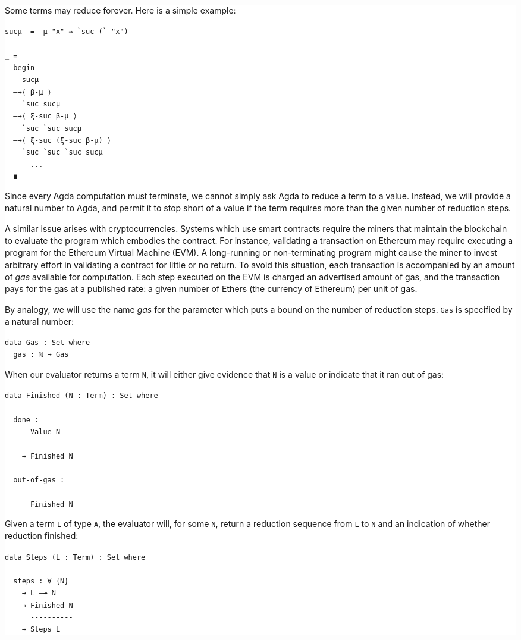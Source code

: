 Some terms may reduce forever.  Here is a simple example:
```
sucμ  =  μ "x" ⇒ `suc (` "x")

_ =
  begin
    sucμ
  —→⟨ β-μ ⟩
    `suc sucμ
  —→⟨ ξ-suc β-μ ⟩
    `suc `suc sucμ
  —→⟨ ξ-suc (ξ-suc β-μ) ⟩
    `suc `suc `suc sucμ
  --  ...
  ∎
```
Since every Agda computation must terminate,
we cannot simply ask Agda to reduce a term to a value.
Instead, we will provide a natural number to Agda, and permit it
to stop short of a value if the term requires more than the given
number of reduction steps.

A similar issue arises with cryptocurrencies.  Systems which use
smart contracts require the miners that maintain the blockchain to
evaluate the program which embodies the contract.  For instance,
validating a transaction on Ethereum may require executing a program
for the Ethereum Virtual Machine (EVM).  A long-running or
non-terminating program might cause the miner to invest arbitrary
effort in validating a contract for little or no return.  To avoid
this situation, each transaction is accompanied by an amount of _gas_
available for computation.  Each step executed on the EVM is charged
an advertised amount of gas, and the transaction pays for the gas at a
published rate: a given number of Ethers (the currency of Ethereum)
per unit of gas.

By analogy, we will use the name _gas_ for the parameter which puts a
bound on the number of reduction steps.  `Gas` is specified by a natural number:
```
data Gas : Set where
  gas : ℕ → Gas
```
When our evaluator returns a term `N`, it will either give evidence that
`N` is a value or indicate that it ran out of gas:
```
data Finished (N : Term) : Set where

  done :
      Value N
      ----------
    → Finished N

  out-of-gas :
      ----------
      Finished N
```
Given a term `L` of type `A`, the evaluator will, for some `N`, return
a reduction sequence from `L` to `N` and an indication of whether
reduction finished:
```
data Steps (L : Term) : Set where

  steps : ∀ {N}
    → L —↠ N
    → Finished N
      ----------
    → Steps L
```
